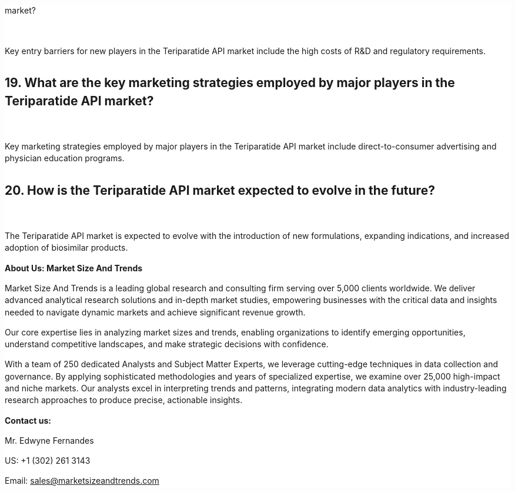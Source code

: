 market?</h2><p>&nbsp;</p><p>Key entry barriers for new players in the Teriparatide API market include the high costs of R&D and regulatory requirements.</p><h2>19. What are the key marketing strategies employed by major players in the Teriparatide API market?</h2><p>&nbsp;</p><p>Key marketing strategies employed by major players in the Teriparatide API market include direct-to-consumer advertising and physician education programs.</p><h2>20. How is the Teriparatide API market expected to evolve in the future?</h2><p>&nbsp;</p><p>The Teriparatide API market is expected to evolve with the introduction of new formulations, expanding indications, and increased adoption of biosimilar products.</p></body></html></p><p><strong>About Us:&nbsp;Market Size And Trends</strong></p><p>Market Size And Trends&nbsp;is a leading global research and consulting firm serving over 5,000 clients worldwide. We deliver advanced analytical research solutions and in-depth market studies, empowering businesses with the critical data and insights needed to navigate dynamic markets and achieve significant revenue growth.</p><p>Our core expertise lies in analyzing market sizes and trends, enabling organizations to identify emerging opportunities, understand competitive landscapes, and make strategic decisions with confidence.</p><p>With a team of 250 dedicated Analysts and Subject Matter Experts, we leverage cutting-edge techniques in data collection and governance. By applying sophisticated methodologies and years of specialized expertise, we examine over 25,000 high-impact and niche markets. Our analysts excel in interpreting trends and patterns, integrating modern data analytics with industry-leading research approaches to produce precise, actionable insights.</p><p><strong>Contact us:</strong></p><p>Mr. Edwyne Fernandes</p><p>US: +1 (302) 261 3143</p><p>Email: <a href="mailto:sales@marketsizeandtrends.com">sales@marketsizeandtrends.com</a>&nbsp;</p>
